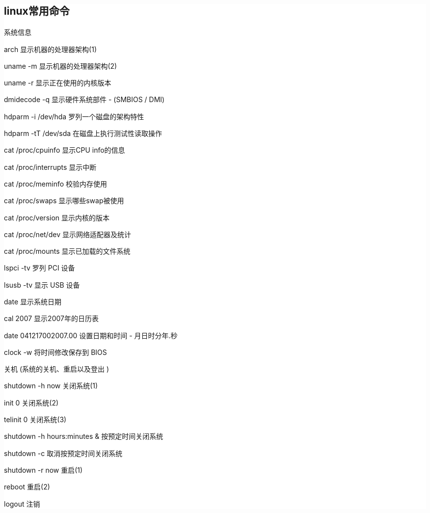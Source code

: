 linux常用命令
--
系统信息 

arch 显示机器的处理器架构(1) 

uname -m 显示机器的处理器架构(2) 

uname -r 显示正在使用的内核版本 

dmidecode -q 显示硬件系统部件 - (SMBIOS / DMI) 

hdparm -i /dev/hda 罗列一个磁盘的架构特性 

hdparm -tT /dev/sda 在磁盘上执行测试性读取操作 

cat /proc/cpuinfo 显示CPU info的信息 

cat /proc/interrupts 显示中断 

cat /proc/meminfo 校验内存使用 

cat /proc/swaps 显示哪些swap被使用 

cat /proc/version 显示内核的版本 

cat /proc/net/dev 显示网络适配器及统计 

cat /proc/mounts 显示已加载的文件系统 

lspci -tv 罗列 PCI 设备 

lsusb -tv 显示 USB 设备

 
date 显示系统日期 

cal 2007 显示2007年的日历表 

date 041217002007.00 设置日期和时间 - 月日时分年.秒 

clock -w 将时间修改保存到 BIOS 




关机 (系统的关机、重启以及登出 ) 

shutdown -h now 关闭系统(1) 

init 0 关闭系统(2) 

telinit 0 关闭系统(3)

 

shutdown -h hours:minutes & 按预定时间关闭系统 

shutdown -c 取消按预定时间关闭系统 

shutdown -r now 重启(1) 

reboot 重启(2) 

logout 注销 

